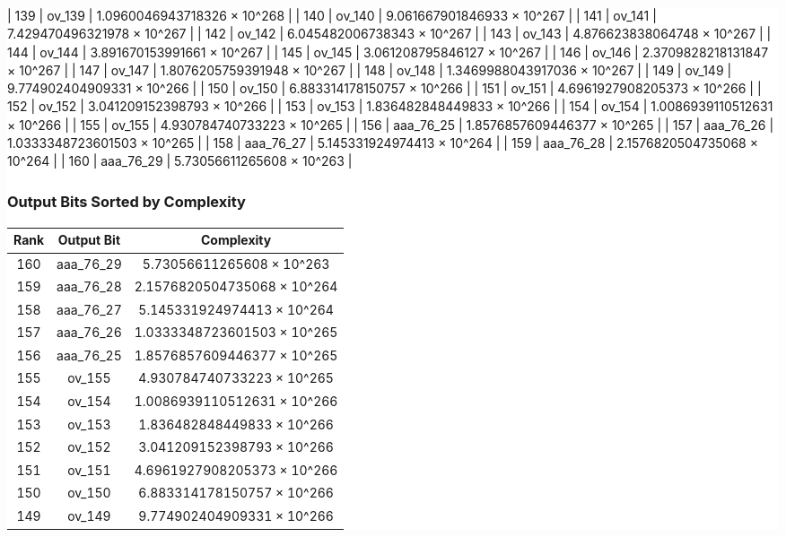 | 139 | ov_139 | 1.0960046943718326 × 10^268 |
| 140 | ov_140 | 9.061667901846933 × 10^267 |
| 141 | ov_141 | 7.429470496321978 × 10^267 |
| 142 | ov_142 | 6.045482006738343 × 10^267 |
| 143 | ov_143 | 4.876623838064748 × 10^267 |
| 144 | ov_144 | 3.891670153991661 × 10^267 |
| 145 | ov_145 | 3.061208795846127 × 10^267 |
| 146 | ov_146 | 2.3709828218131847 × 10^267 |
| 147 | ov_147 | 1.8076205759391948 × 10^267 |
| 148 | ov_148 | 1.3469988043917036 × 10^267 |
| 149 | ov_149 | 9.774902404909331 × 10^266 |
| 150 | ov_150 | 6.883314178150757 × 10^266 |
| 151 | ov_151 | 4.6961927908205373 × 10^266 |
| 152 | ov_152 | 3.041209152398793 × 10^266 |
| 153 | ov_153 | 1.836482848449833 × 10^266 |
| 154 | ov_154 | 1.0086939110512631 × 10^266 |
| 155 | ov_155 | 4.930784740733223 × 10^265 |
| 156 | aaa_76_25 | 1.8576857609446377 × 10^265 |
| 157 | aaa_76_26 | 1.0333348723601503 × 10^265 |
| 158 | aaa_76_27 | 5.145331924974413 × 10^264 |
| 159 | aaa_76_28 | 2.1576820504735068 × 10^264 |
| 160 | aaa_76_29 | 5.73056611265608 × 10^263 |

### Output Bits Sorted by Complexity

| Rank | Output Bit | Complexity |
|:----:|:----------:|:----------:|
| 160 | aaa_76_29 | 5.73056611265608 × 10^263 |
| 159 | aaa_76_28 | 2.1576820504735068 × 10^264 |
| 158 | aaa_76_27 | 5.145331924974413 × 10^264 |
| 157 | aaa_76_26 | 1.0333348723601503 × 10^265 |
| 156 | aaa_76_25 | 1.8576857609446377 × 10^265 |
| 155 | ov_155 | 4.930784740733223 × 10^265 |
| 154 | ov_154 | 1.0086939110512631 × 10^266 |
| 153 | ov_153 | 1.836482848449833 × 10^266 |
| 152 | ov_152 | 3.041209152398793 × 10^266 |
| 151 | ov_151 | 4.6961927908205373 × 10^266 |
| 150 | ov_150 | 6.883314178150757 × 10^266 |
| 149 | ov_149 | 9.774902404909331 × 10^266 |